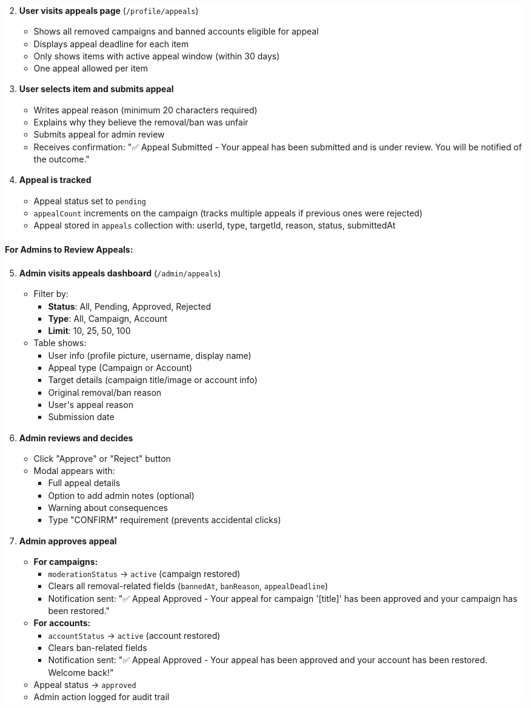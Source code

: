 2. **User visits appeals page** (`/profile/appeals`)
   - Shows all removed campaigns and banned accounts eligible for appeal
   - Displays appeal deadline for each item
   - Only shows items with active appeal window (within 30 days)
   - One appeal allowed per item

3. **User selects item and submits appeal**
   - Writes appeal reason (minimum 20 characters required)
   - Explains why they believe the removal/ban was unfair
   - Submits appeal for admin review
   - Receives confirmation: "✅ Appeal Submitted - Your appeal has been submitted and is under review. You will be notified of the outcome."

4. **Appeal is tracked**
   - Appeal status set to `pending`
   - `appealCount` increments on the campaign (tracks multiple appeals if previous ones were rejected)
   - Appeal stored in `appeals` collection with: userId, type, targetId, reason, status, submittedAt

#### For Admins to Review Appeals:

5. **Admin visits appeals dashboard** (`/admin/appeals`)
   - Filter by:
     - **Status**: All, Pending, Approved, Rejected
     - **Type**: All, Campaign, Account
     - **Limit**: 10, 25, 50, 100
   - Table shows:
     - User info (profile picture, username, display name)
     - Appeal type (Campaign or Account)
     - Target details (campaign title/image or account info)
     - Original removal/ban reason
     - User's appeal reason
     - Submission date

6. **Admin reviews and decides**
   - Click "Approve" or "Reject" button
   - Modal appears with:
     - Full appeal details
     - Option to add admin notes (optional)
     - Warning about consequences
     - Type "CONFIRM" requirement (prevents accidental clicks)

7. **Admin approves appeal**
   - **For campaigns:**
     - `moderationStatus` → `active` (campaign restored)
     - Clears all removal-related fields (`bannedAt`, `banReason`, `appealDeadline`)
     - Notification sent: "✅ Appeal Approved - Your appeal for campaign '[title]' has been approved and your campaign has been restored."
   - **For accounts:**
     - `accountStatus` → `active` (account restored)
     - Clears ban-related fields
     - Notification sent: "✅ Appeal Approved - Your appeal has been approved and your account has been restored. Welcome back!"
   - Appeal status → `approved`
   - Admin action logged for audit trail
